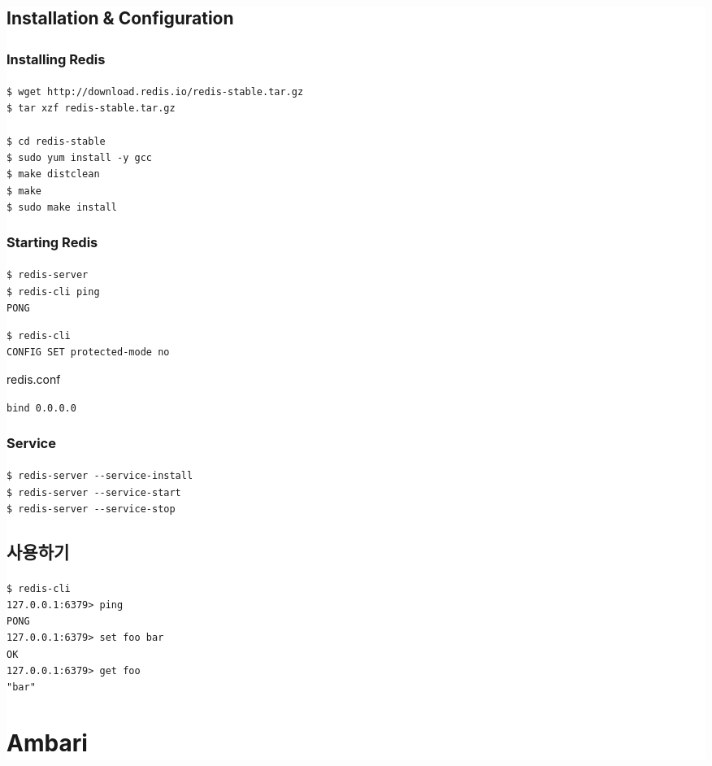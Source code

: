## Installation & Configuration

### Installing Redis
```
$ wget http://download.redis.io/redis-stable.tar.gz
$ tar xzf redis-stable.tar.gz

$ cd redis-stable
$ sudo yum install -y gcc
$ make distclean
$ make
$ sudo make install
```

### Starting Redis

```
$ redis-server
$ redis-cli ping
PONG
```

```
$ redis-cli
CONFIG SET protected-mode no
```

redis.conf
```shell
bind 0.0.0.0
```

### Service

```
$ redis-server --service-install
$ redis-server --service-start
$ redis-server --service-stop
```

## 사용하기 

```
$ redis-cli
127.0.0.1:6379> ping
PONG
127.0.0.1:6379> set foo bar
OK
127.0.0.1:6379> get foo
"bar"
```

# Ambari
